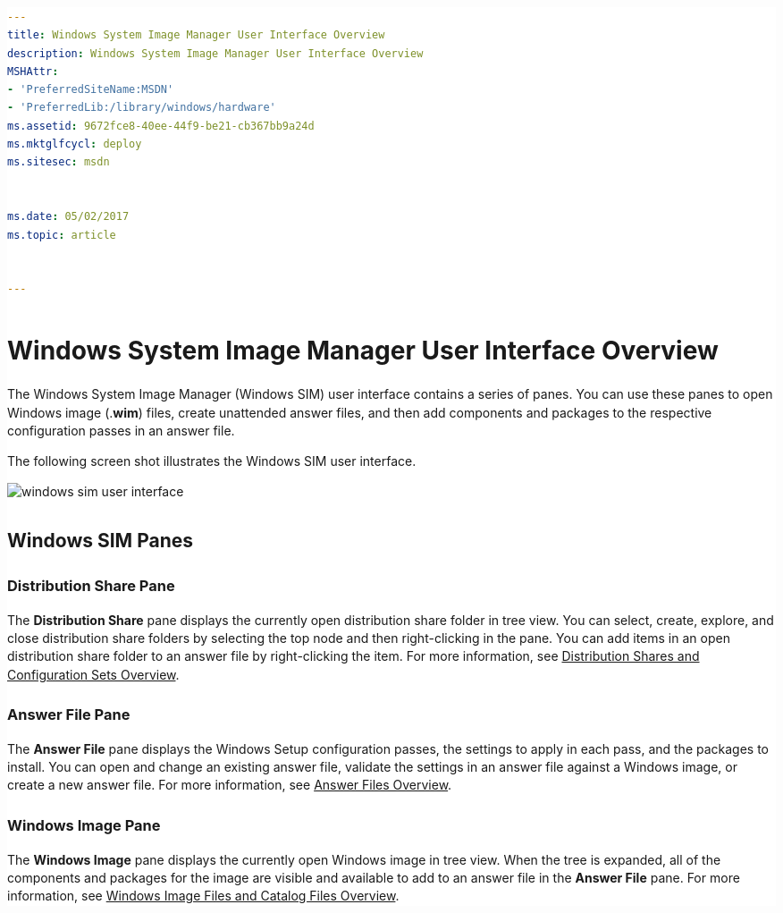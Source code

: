 ```yaml
---
title: Windows System Image Manager User Interface Overview
description: Windows System Image Manager User Interface Overview
MSHAttr:
- 'PreferredSiteName:MSDN'
- 'PreferredLib:/library/windows/hardware'
ms.assetid: 9672fce8-40ee-44f9-be21-cb367bb9a24d
ms.mktglfcycl: deploy
ms.sitesec: msdn


ms.date: 05/02/2017
ms.topic: article


---
```

# Windows System Image Manager User Interface Overview

The Windows System Image Manager (Windows SIM) user interface contains a series of panes. You can use these panes to open Windows image (.**wim**) files, create unattended answer files, and then add components and packages to the respective configuration passes in an answer file.

The following screen shot illustrates the Windows SIM user interface.

![windows sim user interface](images/dep-win8-l-wsim-screenshot.gif)

## <a href="" id="-simpanes"></a>Windows SIM Panes

### Distribution Share Pane

The **Distribution Share** pane displays the currently open distribution share folder in tree view. You can select, create, explore, and close distribution share folders by selecting the top node and then right-clicking in the pane. You can add items in an open distribution share folder to an answer file by right-clicking the item. For more information, see [Distribution Shares and Configuration Sets Overview](distribution-shares-and-configuration-sets-overview.md).

### Answer File Pane

The **Answer File** pane displays the Windows Setup configuration passes, the settings to apply in each pass, and the packages to install. You can open and change an existing answer file, validate the settings in an answer file against a Windows image, or create a new answer file. For more information, see [Answer Files Overview](answer-files-overview.md).

### Windows Image Pane

The **Windows Image** pane displays the currently open Windows image in tree view. When the tree is expanded, all of the components and packages for the image are visible and available to add to an answer file in the **Answer File** pane. For more information, see [Windows Image Files and Catalog Files Overview](windows-image-files-and-catalog-files-overview.md).
